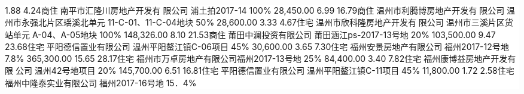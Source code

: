1.88
4.24商住
南平市汇隆川房地产开发有
限公司
浦土拍2017-14
100%
28,450.00
6.99
16.79商住
温州市利腾博房地产开发有
限公司
温州市永强北片区瑶溪北单元
11-C-01、11-C-04地块
50%
28,600.00
3.33
4.67住宅
温州市欣科隆房地产开发有
限公司
温州市三溪片区货站单元
A-04、A-05地块
100%
148,326.00
8.10
21.53商住
莆田中澜投资有限公司
莆田涵江ps-2017-13号地
20%
103,500.00
9.47
23.68住宅
平阳德信置业有限公司
温州平阳鳌江镇C-06项目
45%
30,600.00
3.65
7.30住宅
福州安景房地产有限公司
福州2017-12号地
7.8%
365,300.00
15.65
28.17住宅
福州市万卓房地产有限公司福州2017-13号地
25%
84,400.00
3.40
7.82住宅
福州康博益房地产开发有限
公司
温州42号地项目
20%
145,700.00
6.51
16.81住宅
平阳德信置业有限公司
温州平阳鳌江镇C-11项目
45%
11,800.00
1.72
2.58住宅
福州中隆泰实业有限公司
福州2017-16号地
15．4%